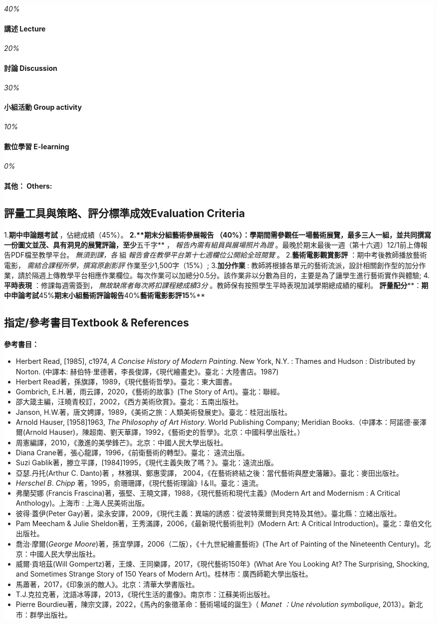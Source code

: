 _40%_
####  講述 Lecture
_20%_
####  討論 Discussion
_30%_
####  小組活動 Group activity
_10%_
####  數位學習 E-learning
_0%_
####  其他： Others:
##  評量工具與策略、評分標準成效Evaluation Criteria
1.**期中申論題考試** ，佔總成績（45%）。
**2.****期末分組藝術參展報告** （40%）：學期間需參觀任一場藝術展覽，最多三人一組，並共同撰寫一份圖文並茂、具有洞見的展覽評論，至少**五千字** ， _報告內需有組員與展場照片為證_ 。最晚於期末最後一週（第十六週）12/1前上傳報告PDF檔至教學平台。 _無須到課，各_ 組 _報告會在教學平台第十七週欄位公開給全班閱覽_ 。
2.**藝術電影觀賞影評** ：期中考後教師播放藝術電影， _需結合課程所學，撰寫原創影評_ 作業至少1,500字（15%）; 
3.**加分作業** : 教師將根據各單元的藝術流派，設計相關創作型的加分作業，請於隔週上傳教學平台相應作業欄位。每次作業可以加總分0.5分。該作業非以分數為目的，主要是為了讓學生進行藝術實作與體驗; 
4. **平時表現** ：修課每週需簽到， _無故缺席者每次將扣課程總成績3分_ 。教師保有按照學生平時表現加減學期總成績的權利。
**評量配分****：****期中申論考試****45%****期末小組藝術評論報告****40%****藝術電影影評15****%**
##  指定/參考書目Textbook & References
**參考書目：**
  * Herbert Read, [1985], c1974, _A Concise History of Modern Painting_. New York, N.Y. : Thames and Hudson : Distributed by Norton. (中譯本: 赫伯特‧里德著，李長俊譯，《現代繪畫史》。臺北：大陸書店。1987)
  * Herbert Read著，孫旗譯，1989，《現代藝術哲學》。臺北：東大圖書。
  * Gombrich, E.H.著，雨云譯，2020，《藝術的故事》(The Story of Art)。臺北：聯經。
  * 邵大箴主編，汪曉青校訂，2002，《西方美術欣賞》。臺北：五南出版社。
  * Janson, H.W.著，唐文娉譯，1989，《美術之旅：人類美術發展史》。臺北：桂冠出版社。
  * Arnold Hauser, [1958]1963, _The Philosophy of Art History_. World Publishing Company; Meridian Books.（中譯本：阿諾德‧豪澤爾(Arnold Hauser)，陳超南、劉天華譯，1992，《藝術史的哲學》。北京：中國科學出版社。）
  * 周憲編譯，2010，《激進的美學鋒芒》。北京：中國人民大學出版社。
  * Diana Crane著，張心龍譯，1996，《前衛藝術的轉型》。臺北： 遠流出版。
  * Suzi Gablik著，滕立平譯，[1984]1995，《現代主義失敗了嗎？》。臺北：遠流出版。
  * 亞瑟.丹托(Arthur C. Danto)著 ，林雅琪、鄭惠雯譯， 2004，《在藝術終結之後：當代藝術與歷史藩籬》。臺北：麥田出版社。
  * _Herschel B_.  _Chipp_ 著，1995，俞珊珊譯，《現代藝術理論》I＆II。臺北：遠流。
  * 弗蘭契娜 (Francis Frascina)著，張堅、王曉文譯，1988，《現代藝術和現代主義》(Modern Art and Modernism : A Critical Anthology)。上海市 : 上海人民美術出版。
  * 彼得‧蓋伊(Peter Gay)著，梁永安譯，2009，《現代主義：異端的誘惑：從波特萊爾到貝克特及其他》。臺北縣：立緒出版社。
  * Pam Meecham & Julie Sheldon著，王秀滿譯，2006，《最新現代藝術批判》(Modern Art: A Critical Introduction)。臺北：韋伯文化出版社。
  * 喬治‧摩爾(_George Moore_)著，孫宜學譯，2006（二版），《十九世紀繪畫藝術》(The Art of Painting of the Nineteenth Century)。北京：中國人民大學出版社。
  * 威爾‧貢培茲(Will Gompertz)著，王煉、王同樂譯，2017，《現代藝術150年》(What Are You Looking At? The Surprising, Shocking, and Sometimes Strange Story of 150 Years of Modern Art)。桂林市：廣西師範大學出版社。
  * 馬蕭著，2017，《印象派的敵人》。北京：清華大學書版社。
  * T.J.克拉克著，沈語冰等譯，2013，《現代生活的畫像》。南京市：江蘇美術出版社。
  * Pierre Bourdieu著，陳宗文譯，2022，《馬內的象徵革命：藝術場域的誕生》（ _Manet ：Une révolution symbolique_, 2013）。新北市：群學出版社。
